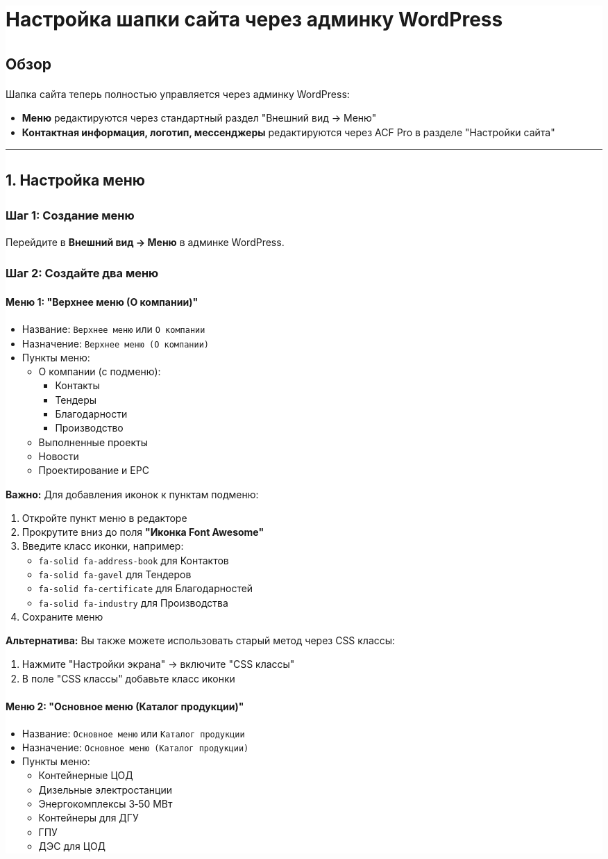 # Настройка шапки сайта через админку WordPress

## Обзор

Шапка сайта теперь полностью управляется через админку WordPress:
- **Меню** редактируются через стандартный раздел "Внешний вид → Меню"
- **Контактная информация, логотип, мессенджеры** редактируются через ACF Pro в разделе "Настройки сайта"

---

## 1. Настройка меню

### Шаг 1: Создание меню

Перейдите в **Внешний вид → Меню** в админке WordPress.

### Шаг 2: Создайте два меню

#### Меню 1: "Верхнее меню (О компании)"
- Название: `Верхнее меню` или `О компании`
- Назначение: `Верхнее меню (О компании)`
- Пункты меню:
  - О компании (с подменю):
    - Контакты
    - Тендеры
    - Благодарности
    - Производство
  - Выполненные проекты
  - Новости
  - Проектирование и EPC

**Важно:** Для добавления иконок к пунктам подменю:
1. Откройте пункт меню в редакторе
2. Прокрутите вниз до поля **"Иконка Font Awesome"**
3. Введите класс иконки, например:
   - `fa-solid fa-address-book` для Контактов
   - `fa-solid fa-gavel` для Тендеров
   - `fa-solid fa-certificate` для Благодарностей
   - `fa-solid fa-industry` для Производства
4. Сохраните меню

**Альтернатива:** Вы также можете использовать старый метод через CSS классы:
1. Нажмите "Настройки экрана" → включите "CSS классы"
2. В поле "CSS классы" добавьте класс иконки

#### Меню 2: "Основное меню (Каталог продукции)"
- Название: `Основное меню` или `Каталог продукции`
- Назначение: `Основное меню (Каталог продукции)`
- Пункты меню:
  - Контейнерные ЦОД
  - Дизельные электростанции
  - Энергокомплексы 3‑50 МВт
  - Контейнеры для ДГУ
  - ГПУ
  - ДЭС для ЦОД
